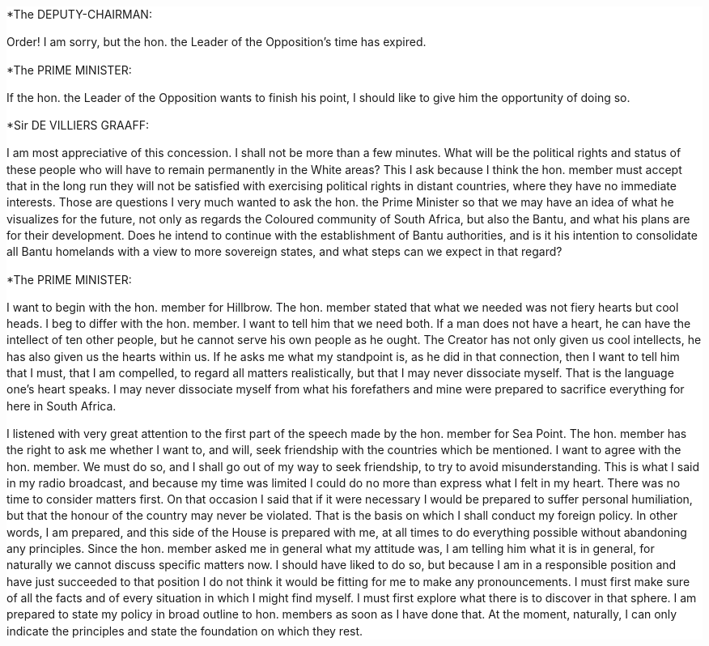 </speech>

<speech by="#deputy-chairman">

<from>*The <person refersTo="hansard_za">DEPUTY-CHAIRMAN</person>:</from>

<p>Order! I am sorry, but the hon. the Leader of the Opposition&#x2019;s time has expired.</p>

</speech>

<speech by="#prime_minister">

<from>*The <person refersTo="hansard_za">PRIME MINISTER</person>:</from>

<p>If the hon. the Leader of the Opposition wants to finish his point, I should like to give him the opportunity of doing so.</p>

</speech>

<speech by="#de_villiers_graaff">

<from>*Sir <person refersTo="hansard_za">DE VILLIERS GRAAFF</person>:</from>

<p>I am most appreciative of this concession. I shall not be more than a few minutes. What will be the political rights and status of these people who will have to remain permanently in the White areas? This I ask because I think the hon. member must accept that in the long run they will not be satisfied with exercising political rights in distant countries, where they have no immediate interests. Those are questions I very much wanted to ask the hon. the Prime Minister so that we may have an idea of what he visualizes for the future, not only as regards the Coloured community of South Africa, but also the Bantu, and what his plans are for their development. Does he intend to continue with the establishment of Bantu authorities, and is it his intention to consolidate all Bantu homelands with a view to more sovereign states, and what steps can we expect in that regard?</p>

</speech>

<speech by="#prime_minister">

<from>*The <person refersTo="hansard_za">PRIME MINISTER</person>:</from>

<p>I want to begin with the hon. member for Hillbrow. The hon. member stated that what we needed was not fiery hearts but cool heads. I beg to differ with the hon. member. I want to tell him that we need both. If a man does not have a heart, he can have the intellect of ten other people, but he cannot serve his own people as he ought. The Creator has not only given us cool intellects, <span class="col_2651-2652" refersTo="page_1337"/>he has also given us the hearts within us. If he asks me what my standpoint is, as he did in that connection, then I want to tell him that I must, that I am compelled, to regard all matters realistically, but that I may never dissociate myself. That is the language one&#x2019;s heart speaks. I may never dissociate myself from what his forefathers and mine were prepared to sacrifice everything for here in South Africa.</p>

<p>I listened with very great attention to the first part of the speech made by the hon. member for Sea Point. The hon. member has the right to ask me whether I want to, and will, seek friendship with the countries which be mentioned. I want to agree with the hon. member. We must do so, and I shall go out of my way to seek friendship, to try to avoid misunderstanding. This is what I said in my radio broadcast, and because my time was limited I could do no more than express what I felt in my heart. There was no time to consider matters first. On that occasion I said that if it were necessary I would be prepared to suffer personal humiliation, but that the honour of the country may never be violated. That is the basis on which I shall conduct my foreign policy. In other words, I am prepared, and this side of the House is prepared with me, at all times to do everything possible without abandoning any principles. Since the hon. member asked me in general what my attitude was, I am telling him what it is in general, for naturally we cannot discuss specific matters now. I should have liked to do so, but because I am in a responsible position and have just succeeded to that position I do not think it would be fitting for me to make any pronouncements. I must first make sure of all the facts and of every situation in which I might find myself. I must first explore what there is to discover in that sphere. I am prepared to state my policy in broad outline to hon. members as soon as I have done that. At the moment, naturally, I can only indicate the principles and state the foundation on which they rest.</p>
